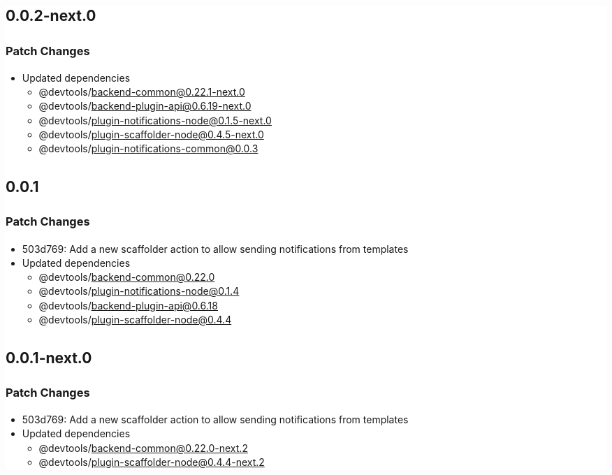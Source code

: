 ## 0.0.2-next.0

### Patch Changes

- Updated dependencies
  - @devtools/backend-common@0.22.1-next.0
  - @devtools/backend-plugin-api@0.6.19-next.0
  - @devtools/plugin-notifications-node@0.1.5-next.0
  - @devtools/plugin-scaffolder-node@0.4.5-next.0
  - @devtools/plugin-notifications-common@0.0.3

## 0.0.1

### Patch Changes

- 503d769: Add a new scaffolder action to allow sending notifications from templates
- Updated dependencies
  - @devtools/backend-common@0.22.0
  - @devtools/plugin-notifications-node@0.1.4
  - @devtools/backend-plugin-api@0.6.18
  - @devtools/plugin-scaffolder-node@0.4.4

## 0.0.1-next.0

### Patch Changes

- 503d769: Add a new scaffolder action to allow sending notifications from templates
- Updated dependencies
  - @devtools/backend-common@0.22.0-next.2
  - @devtools/plugin-scaffolder-node@0.4.4-next.2
